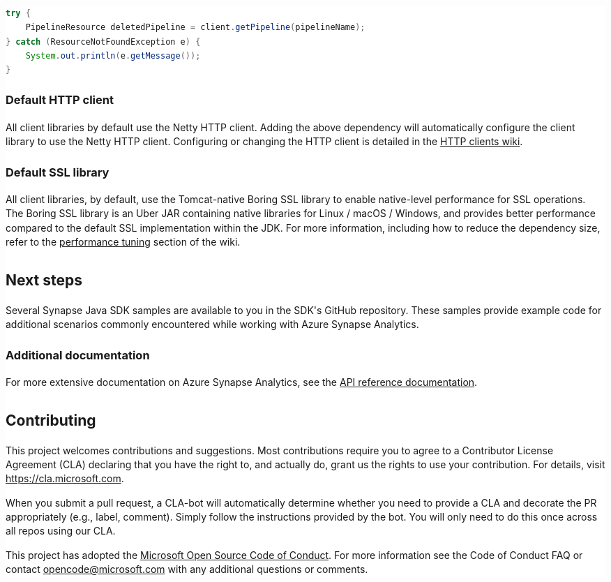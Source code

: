```java
try {
    PipelineResource deletedPipeline = client.getPipeline(pipelineName);
} catch (ResourceNotFoundException e) {
    System.out.println(e.getMessage());
}
```

### Default HTTP client
All client libraries by default use the Netty HTTP client. Adding the above dependency will automatically configure the client library to use the Netty HTTP client. Configuring or changing the HTTP client is detailed in the [HTTP clients wiki](https://learn.microsoft.com/azure/developer/java/sdk/http-client-pipeline#http-clients).

### Default SSL library
All client libraries, by default, use the Tomcat-native Boring SSL library to enable native-level performance for SSL operations. The Boring SSL library is an Uber JAR containing native libraries for Linux / macOS / Windows, and provides better performance compared to the default SSL implementation within the JDK. For more information, including how to reduce the dependency size, refer to the [performance tuning][performance_tuning] section of the wiki.

## Next steps
Several Synapse Java SDK samples are available to you in the SDK's GitHub repository. These samples provide example code for additional scenarios commonly encountered while working with Azure Synapse Analytics.

###  Additional documentation
For more extensive documentation on Azure Synapse Analytics, see the [API reference documentation][azsynapse_rest].

## Contributing

This project welcomes contributions and suggestions. Most contributions require you to agree to a Contributor License Agreement (CLA) declaring that you have the right to, and actually do, grant us the rights to use your contribution. For details, visit https://cla.microsoft.com.

When you submit a pull request, a CLA-bot will automatically determine whether you need to provide a CLA and decorate the PR appropriately (e.g., label, comment). Simply follow the instructions provided by the bot. You will only need to do this once across all repos using our CLA.

This project has adopted the [Microsoft Open Source Code of Conduct](https://opensource.microsoft.com/codeofconduct/). For more information see the Code of Conduct FAQ or contact <opencode@microsoft.com> with any additional questions or comments.


[source_code]: https://github.com/Azure/azure-sdk-for-java/blob/main/sdk/synapse/azure-analytics-synapse-artifacts/src
[api_documentation]: https://azure.github.io/azure-sdk-for-java
[azsynapse_docs]: /azure/synapse-analytics/
[azure_identity]: https://github.com/Azure/azure-sdk-for-java/tree/main/sdk/identity/azure-identity
[maven]: https://maven.apache.org/
[azure_subscription]: https://azure.microsoft.com/
[jdk]: /azure/developer/java/fundamentals/?view=azure-java-stable
[azure_sub]: https://azure.microsoft.com/free/
[azure_synapse]: /azure/synapse-analytics/quickstart-create-workspace
[azure_cli]: /cli/azure
[rest_api]: /rest/api/synapse/
[azsynapse_rest]: /rest/api/synapse/
[azure_create_application_in_portal]: /azure/active-directory/develop/howto-create-service-principal-portal
[azure_synapse_cli_full]: /cli/azure/synapse?view=azure-cli-latest
[artifacts_samples]: https://github.com/Azure/azure-sdk-for-java/blob/main/sdk/synapse/azure-analytics-synapse-artifacts/src/samples/java/com/azure/analytics/synapse/artifacts
[performance_tuning]: https://github.com/Azure/azure-sdk-for-java/wiki/Performance-Tuning




[//]: # ({x-version-update-start;com.azure:azure-analytics-synapse-artifacts;current})
[//]: # ({x-version-update-end})